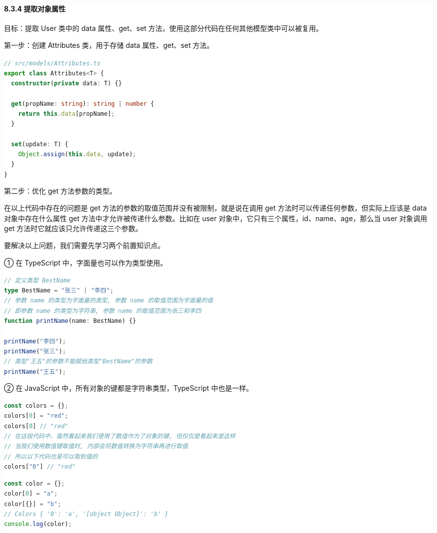 #### 8.3.4 提取对象属性

目标：提取 User 类中的 data 属性、get、set 方法，使用这部分代码在任何其他模型类中可以被复用。

第一步：创建 Attributes 类，用于存储 data 属性、get、set 方法。

```typescript
// src/models/Attributes.ts
export class Attributes<T> {
  constructor(private data: T) {}

  get(propName: string): string | number {
    return this.data[propName];
  }

  set(update: T) {
    Object.assign(this.data, update);
  }
}
```

第二步：优化 get 方法参数的类型。

在以上代码中存在的问题是 get 方法的参数的取值范围并没有被限制，就是说在调用 get 方法时可以传递任何参数，但实际上应该是 data 对象中存在什么属性 get 方法中才允许被传递什么参数。比如在 user 对象中，它只有三个属性，id、name、age，那么当 user 对象调用 get 方法时它就应该只允许传递这三个参数。

要解决以上问题，我们需要先学习两个前置知识点。

① 在 TypeScript 中，字面量也可以作为类型使用。

```typescript
// 定义类型 BestName
type BestName = "张三" | "李四";
// 参数 name 的类型为字面量的类型, 参数 name 的取值范围为字面量的值
// 即参数 name 的类型为字符串, 参数 name 的取值范围为张三和李四
function printName(name: BestName) {}

printName("李四");
printName("张三");
// 类型"王五"的参数不能赋给类型"BestName"的参数
printName("王五");
```

② 在 JavaScript 中，所有对象的键都是字符串类型，TypeScript 中也是一样。

```typescript
const colors = {};
colors[0] = "red";
colors[0] // "red"
// 在这段代码中，虽然看起来我们使用了数值作为了对象的键, 但仅仅是看起来是这样
// 当我们使用数值键取值时, 内部会将数值转换为字符串再进行取值
// 所以以下代码也是可以取到值的
colors["0"] // "red"
```

```typescript
const color = {};
color[0] = "a";
color[{}] = "b";
// Colors { '0': 'a', '[object Object]': 'b' }
console.log(color);
```
